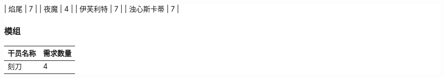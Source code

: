 | 焰尾  |   7  |
| 夜魔  |   4  |
| 伊芙利特  |   7  |
| 浊心斯卡蒂  |   7  |

### 模组
| 干员名称 | 需求数量  |
|---------|-----|
| 刻刀  |   4  |
